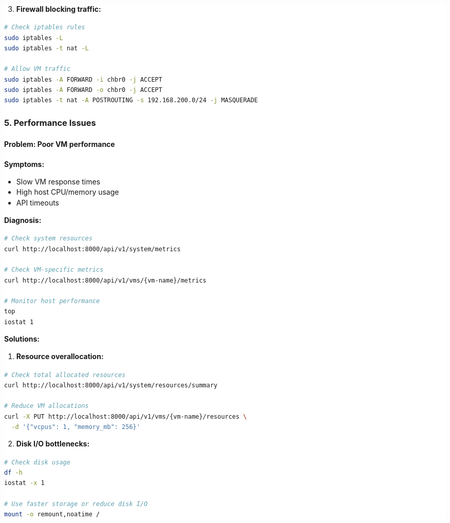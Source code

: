 3. **Firewall blocking traffic:**
```bash
# Check iptables rules
sudo iptables -L
sudo iptables -t nat -L

# Allow VM traffic
sudo iptables -A FORWARD -i chbr0 -j ACCEPT
sudo iptables -A FORWARD -o chbr0 -j ACCEPT
sudo iptables -t nat -A POSTROUTING -s 192.168.200.0/24 -j MASQUERADE
```

### 5. Performance Issues

#### Problem: Poor VM performance

**Symptoms:**
- Slow VM response times
- High host CPU/memory usage
- API timeouts

**Diagnosis:**
```bash
# Check system resources
curl http://localhost:8000/api/v1/system/metrics

# Check VM-specific metrics
curl http://localhost:8000/api/v1/vms/{vm-name}/metrics

# Monitor host performance
top
iostat 1
```

**Solutions:**

1. **Resource overallocation:**
```bash
# Check total allocated resources
curl http://localhost:8000/api/v1/system/resources/summary

# Reduce VM allocations
curl -X PUT http://localhost:8000/api/v1/vms/{vm-name}/resources \
  -d '{"vcpus": 1, "memory_mb": 256}'
```

2. **Disk I/O bottlenecks:**
```bash
# Check disk usage
df -h
iostat -x 1

# Use faster storage or reduce disk I/O
mount -o remount,noatime /
```
